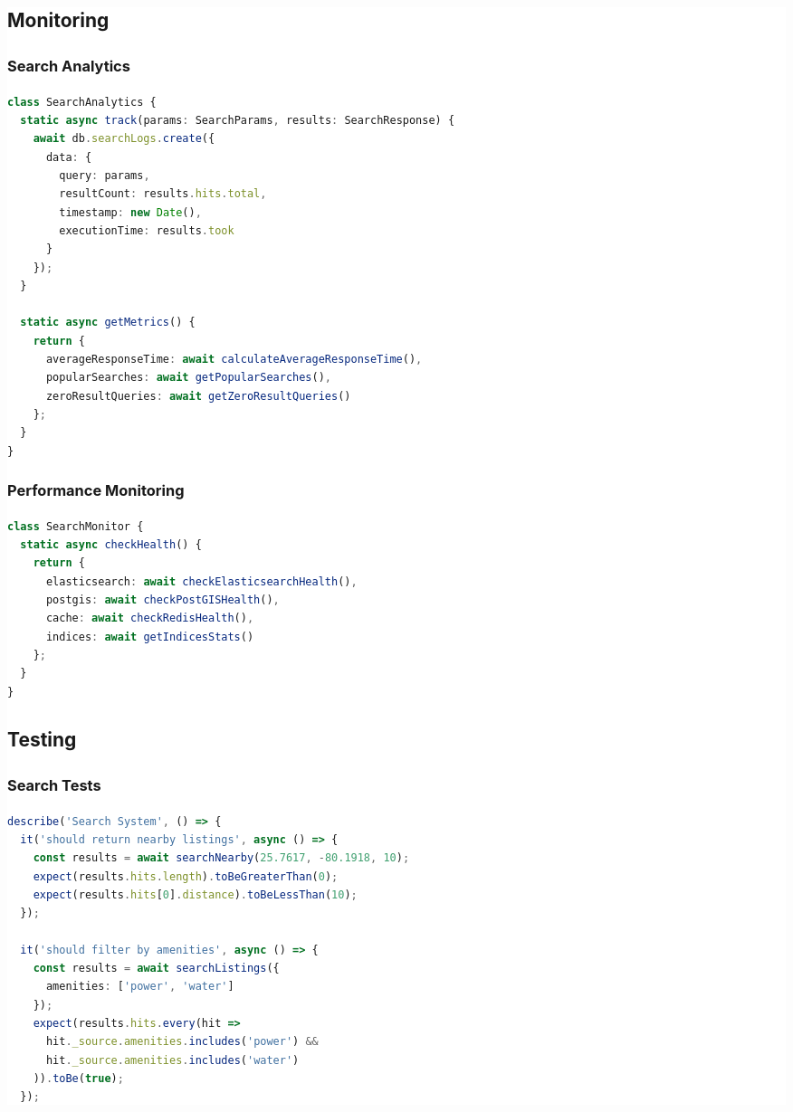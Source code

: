 ## Monitoring

### Search Analytics

```typescript
class SearchAnalytics {
  static async track(params: SearchParams, results: SearchResponse) {
    await db.searchLogs.create({
      data: {
        query: params,
        resultCount: results.hits.total,
        timestamp: new Date(),
        executionTime: results.took
      }
    });
  }
  
  static async getMetrics() {
    return {
      averageResponseTime: await calculateAverageResponseTime(),
      popularSearches: await getPopularSearches(),
      zeroResultQueries: await getZeroResultQueries()
    };
  }
}
```

### Performance Monitoring

```typescript
class SearchMonitor {
  static async checkHealth() {
    return {
      elasticsearch: await checkElasticsearchHealth(),
      postgis: await checkPostGISHealth(),
      cache: await checkRedisHealth(),
      indices: await getIndicesStats()
    };
  }
}
```

## Testing

### Search Tests

```typescript
describe('Search System', () => {
  it('should return nearby listings', async () => {
    const results = await searchNearby(25.7617, -80.1918, 10);
    expect(results.hits.length).toBeGreaterThan(0);
    expect(results.hits[0].distance).toBeLessThan(10);
  });
  
  it('should filter by amenities', async () => {
    const results = await searchListings({
      amenities: ['power', 'water']
    });
    expect(results.hits.every(hit => 
      hit._source.amenities.includes('power') &&
      hit._source.amenities.includes('water')
    )).toBe(true);
  });
```